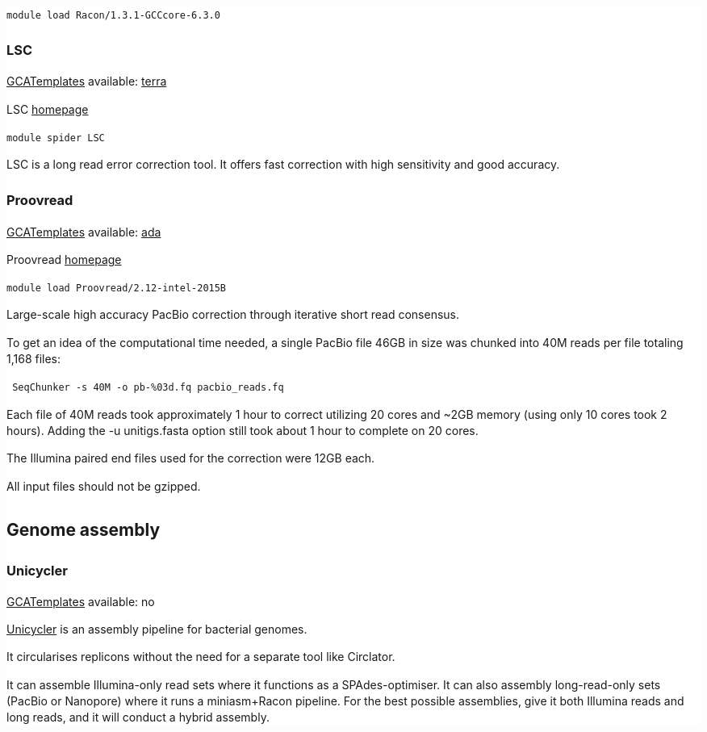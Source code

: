 `module load Racon/1.3.1-GCCcore-6.3.0`

### LSC

[GCATemplates](/kb3/Software/useful-tools/SW@GCATemplates/ "wikilink") available:
[terra](https://github.tamu.edu/cmdickens/GCATemplates/blob/master/templates/terra/run_lsc_2.0_tamulauncher_10nodes_terra.sh)

LSC [homepage](https://www.healthcare.uiowa.edu/labs/au/LSC/)

`module spider LSC`

LSC is a long read error correction tool. It offers fast correction with
high sensitivity and good accuracy.

### Proovread

[GCATemplates](/kb3/Software/useful-tools/SW@GCATemplates/ "wikilink") available:
[ada](https://github.tamu.edu/cmdickens/GCATemplates/blob/master/templates/ada/run_proovread_1.12_pe_ada.sh)

Proovread [homepage](https://github.com/BioInf-Wuerzburg/proovread)

    module load Proovread/2.12-intel-2015B

Large-scale high accuracy PacBio correction through iterative short read
consensus.

To get an idea of the computational time needed, a single PacBio file
46GB in size was chunked into 40M reads per file totaling 1,168 files:

` SeqChunker -s 40M -o pb-%03d.fq pacbio_reads.fq`

Each file of 40M reads took approximately 1 hour to correct utilizing 20
cores and ~2GB memory (using only 10 cores took 2 hours). Adding the -u
unitigs.fasta option still took about 1 hour to complete on 20 cores.

The Illumina paired end files used for the correction were 12GB each.

All input files should not be gzipped.

## Genome assembly

### Unicycler

[GCATemplates](/kb3/Software/useful-tools/SW@GCATemplates/ "wikilink") available: no

[Unicycler](https://github.com/rrwick/Unicycler) is an assembly pipeline
for bacterial genomes.

It circularises replicons without the need for a separate tool like
Circlator.

It can assemble Illumina-only read sets where it functions as a
SPAdes-optimiser. It can also assembly long-read-only sets (PacBio or
Nanopore) where it runs a miniasm+Racon pipeline. For the best possible
assemblies, give it both Illumina reads and long reads, and it will
conduct a hybrid assembly.
